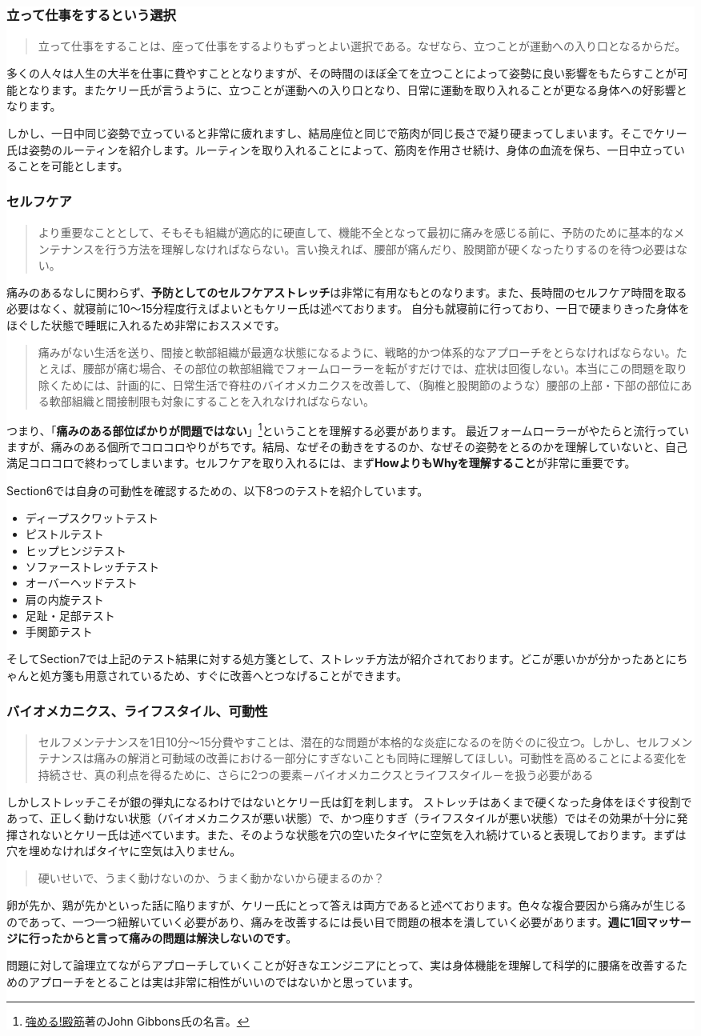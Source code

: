 ### 立って仕事をするという選択

> 立って仕事をすることは、座って仕事をするよりもずっとよい選択である。なぜなら、立つことが運動への入り口となるからだ。

多くの人々は人生の大半を仕事に費やすこととなりますが、その時間のほぼ全てを立つことによって姿勢に良い影響をもたらすことが可能となります。またケリー氏が言うように、立つことが運動への入り口となり、日常に運動を取り入れることが更なる身体への好影響となります。

しかし、一日中同じ姿勢で立っていると非常に疲れますし、結局座位と同じで筋肉が同じ長さで凝り硬まってしまいます。そこでケリー氏は姿勢のルーティンを紹介します。ルーティンを取り入れることによって、筋肉を作用させ続け、身体の血流を保ち、一日中立っていることを可能とします。

### セルフケア

> より重要なこととして、そもそも組織が適応的に硬直して、機能不全となって最初に痛みを感じる前に、予防のために基本的なメンテナンスを行う方法を理解しなければならない。言い換えれば、腰部が痛んだり、股関節が硬くなったりするのを待つ必要はない。

痛みのあるなしに関わらず、**予防としてのセルフケアストレッチ**は非常に有用なもとのなります。また、長時間のセルフケア時間を取る必要はなく、就寝前に10～15分程度行えばよいともケリー氏は述べております。
自分も就寝前に行っており、一日で硬まりきった身体をほぐした状態で睡眠に入れるため非常におススメです。

> 痛みがない生活を送り、間接と軟部組織が最適な状態になるように、戦略的かつ体系的なアプローチをとらなければならない。たとえば、腰部が痛む場合、その部位の軟部組織でフォームローラーを転がすだけでは、症状は回復しない。本当にこの問題を取り除くためには、計画的に、日常生活で脊柱のバイオメカニクスを改善して、（胸椎と股関節のような）腰部の上部・下部の部位にある軟部組織と間接制限も対象にすることを入れなければならない。

つまり、「**痛みのある部位ばかりが問題ではない**」[^1]ということを理解する必要があります。
最近フォームローラーがやたらと流行っていますが、痛みのある個所でコロコロやりがちです。結局、なぜその動きをするのか、なぜその姿勢をとるのかを理解していないと、自己満足コロコロで終わってしまいます。セルフケアを取り入れるには、まず**HowよりもWhyを理解すること**が非常に重要です。

Section6では自身の可動性を確認するための、以下8つのテストを紹介しています。

- ディープスクワットテスト
- ピストルテスト
- ヒップヒンジテスト
- ソファーストレッチテスト
- オーバーヘッドテスト
- 肩の内旋テスト
- 足趾・足部テスト
- 手関節テスト

そしてSection7では上記のテスト結果に対する処方箋として、ストレッチ方法が紹介されております。どこが悪いかが分かったあとにちゃんと処方箋も用意されているため、すぐに改善へとつなげることができます。

### バイオメカニクス、ライフスタイル、可動性

> セルフメンテナンスを1日10分～15分費やすことは、潜在的な問題が本格的な炎症になるのを防ぐのに役立つ。しかし、セルフメンテナンスは痛みの解消と可動域の改善における一部分にすぎないことも同時に理解してほしい。可動性を高めることによる変化を持続させ、真の利点を得るために、さらに2つの要素－バイオメカニクスとライフスタイル－を扱う必要がある

しかしストレッチこそが銀の弾丸になるわけではないとケリー氏は釘を刺します。
ストレッチはあくまで硬くなった身体をほぐす役割であって、正しく動けない状態（バイオメカニクスが悪い状態）で、かつ座りすぎ（ライフスタイルが悪い状態）ではその効果が十分に発揮されないとケリー氏は述べています。また、そのような状態を穴の空いたタイヤに空気を入れ続けていると表現しております。まずは穴を埋めなければタイヤに空気は入りません。

> 硬いせいで、うまく動けないのか、うまく動かないから硬まるのか？

卵が先か、鶏が先かといった話に陥りますが、ケリー氏にとって答えは両方であると述べております。色々な複合要因から痛みが生じるのであって、一つ一つ紐解いていく必要があり、痛みを改善するには長い目で問題の根本を潰していく必要があります。**週に1回マッサージに行ったからと言って痛みの問題は解決しないのです**。

問題に対して論理立てながらアプローチしていくことが好きなエンジニアにとって、実は身体機能を理解して科学的に腰痛を改善するためのアプローチをとることは実は非常に相性がいいのではないかと思っています。


[^1]: [強める!殿筋](https://www.ido-netshopping.com/products/detail.php?product_id=5230)著のJohn Gibbons氏の名言。
[^2]: ベンチプレス、スクワット、デッドリフトといったパワーリフティング3種目の総称。現在、著者の3種目トータルは455kg。
[^3]: Bryan Walsh, "The Dangers of Sitting at Work-and Standing," Time, April 13, 2011, https://healthland.time.com/2011/04/13/the-dangers-of-sitting-at-work%E2%80%94and-standing/